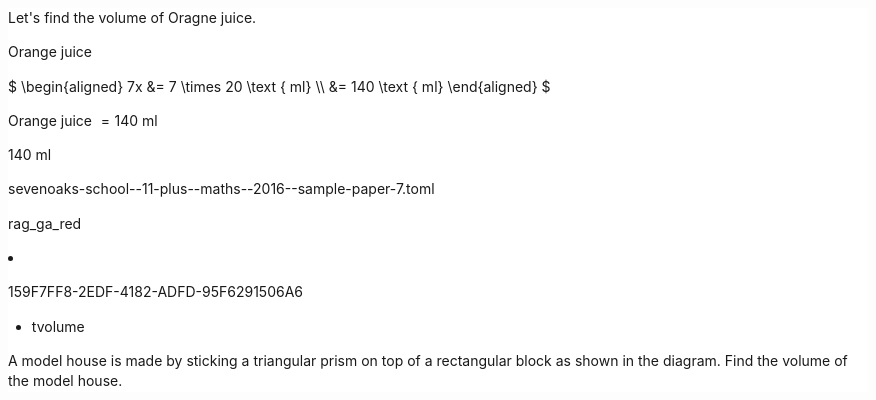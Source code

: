 Let's find the volume of Oragne juice.

Orange juice 


$
\begin{aligned}
7x &= 7 \times 20 \text { ml} \\\\
   &= 140 \text { ml}
\end{aligned}
$

Orange juice $= 140 \text { ml}$

</div>
</div>
<div class='answers'>
<div class='answer'>

$140 \text { ml}$

</div>
</div>

<div class='papername'>
<p>sevenoaks-school--11-plus--maths--2016--sample-paper-7.toml</p>
</div>
<div class='rag'>
<p>rag_ga_red</p>
</div>
</div>
</li>
<li>
<div class='question_envelope rag_up_notstarted question'>
<div class='uuid'>
<p>159F7FF8-2EDF-4182-ADFD-95F6291506A6</p>
</div>
<div class='topics'>
<ul>
<li>
tvolume
</li>
</ul>
</div>
<div class='question question'>

A model house is made by sticking a triangular prism on top of a rectangular block as shown in the diagram. Find the volume of the model house.
